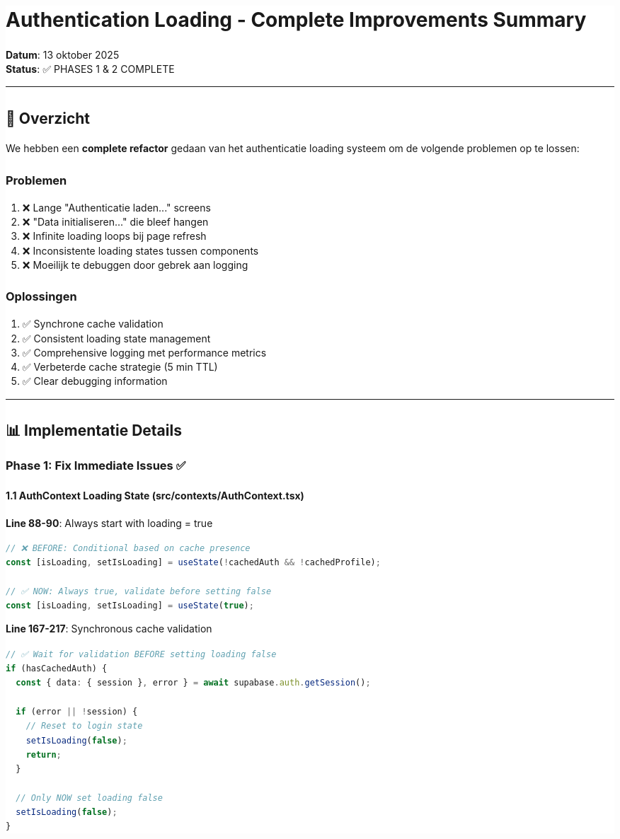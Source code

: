 # Authentication Loading - Complete Improvements Summary

**Datum**: 13 oktober 2025  
**Status**: ✅ PHASES 1 & 2 COMPLETE

---

## 🎯 Overzicht

We hebben een **complete refactor** gedaan van het authenticatie loading systeem om de volgende problemen op te lossen:

### Problemen
1. ❌ Lange "Authenticatie laden..." screens
2. ❌ "Data initialiseren..." die bleef hangen
3. ❌ Infinite loading loops bij page refresh
4. ❌ Inconsistente loading states tussen components
5. ❌ Moeilijk te debuggen door gebrek aan logging

### Oplossingen
1. ✅ Synchrone cache validation
2. ✅ Consistent loading state management
3. ✅ Comprehensive logging met performance metrics
4. ✅ Verbeterde cache strategie (5 min TTL)
5. ✅ Clear debugging information

---

## 📊 Implementatie Details

### Phase 1: Fix Immediate Issues ✅

#### 1.1 AuthContext Loading State (src/contexts/AuthContext.tsx)

**Line 88-90**: Always start with loading = true
```typescript
// ❌ BEFORE: Conditional based on cache presence
const [isLoading, setIsLoading] = useState(!cachedAuth && !cachedProfile);

// ✅ NOW: Always true, validate before setting false
const [isLoading, setIsLoading] = useState(true);
```

**Line 167-217**: Synchronous cache validation
```typescript
// ✅ Wait for validation BEFORE setting loading false
if (hasCachedAuth) {
  const { data: { session }, error } = await supabase.auth.getSession();
  
  if (error || !session) {
    // Reset to login state
    setIsLoading(false);
    return;
  }
  
  // Only NOW set loading false
  setIsLoading(false);
}
```
